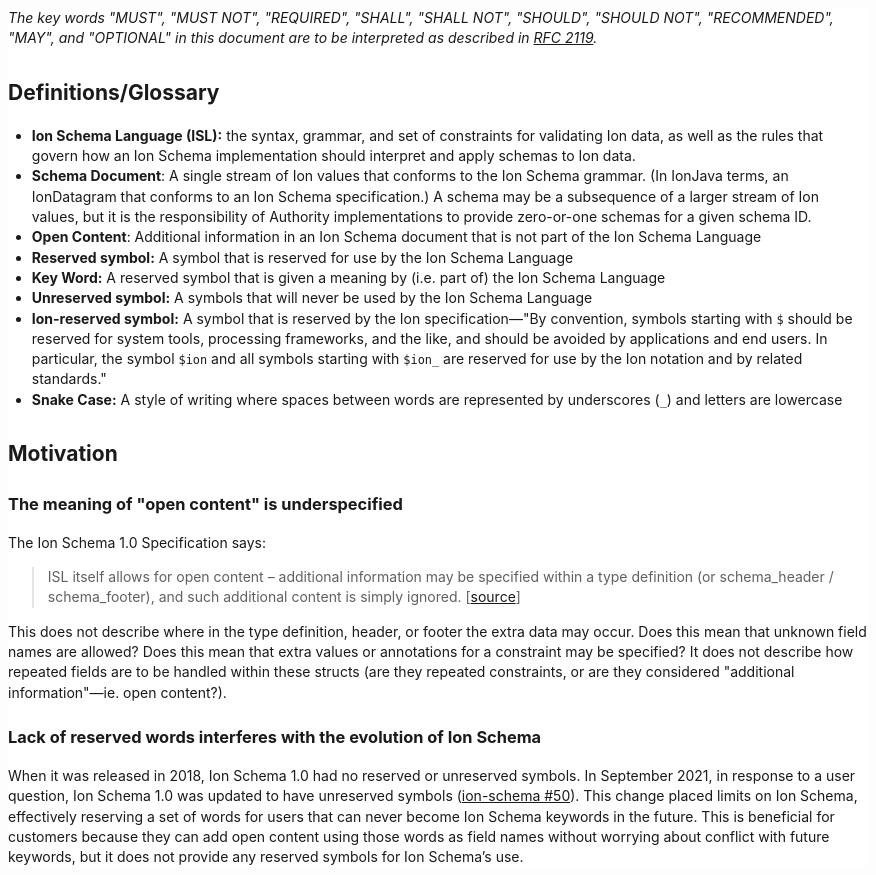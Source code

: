 *The key words "MUST", "MUST NOT", "REQUIRED", "SHALL", "SHALL NOT", "SHOULD", "SHOULD NOT", "RECOMMENDED", "MAY", and "OPTIONAL" in this document are to be interpreted as described in [RFC 2119](https://datatracker.ietf.org/doc/html/rfc2119).*

## Definitions/Glossary

* **Ion Schema Language (ISL):** the syntax, grammar, and set of constraints for validating Ion data, as well as the rules that govern how an Ion Schema implementation should interpret and apply schemas to Ion data.
* **Schema Document**: A single stream of Ion values that conforms to the Ion Schema grammar. (In IonJava terms, an IonDatagram that conforms to an Ion Schema specification.)  A schema may be a subsequence of a larger stream of Ion values, but it is the responsibility of Authority implementations to provide zero-or-one schemas for a given schema ID.
* **Open Content**: Additional information in an Ion Schema document that is not part of the Ion Schema Language
* **Reserved symbol:** A symbol that is reserved for use by the Ion Schema Language
* **Key Word:** A reserved symbol that is given a meaning by (i.e. part of) the Ion Schema Language
* **Unreserved symbol:** A symbols that will never be used by the Ion Schema Language
* **Ion-reserved symbol:** A symbol that is reserved by the Ion specification—"By convention, symbols starting with `$` should be reserved for system tools, processing frameworks, and the like, and should be avoided by applications and end users. In particular, the symbol `$ion` and all symbols starting with `$ion_` are reserved for use by the Ion notation and by related standards."
* **Snake Case:** A style of writing where spaces between words are represented by underscores (`_`) and letters are lowercase

## Motivation

### The meaning of "open content" is underspecified

The Ion Schema 1.0 Specification says:

>ISL itself allows for open content – additional information may be specified within a type definition (or schema_header / schema_footer), and such additional content is simply ignored. [[source](https://amzn.github.io/ion-schema/docs/spec.html#open-content)]

This does not describe where in the type definition, header, or footer the extra data may occur. Does this mean that unknown field names are allowed? Does this mean that extra values or annotations for a constraint may be specified?
It does not describe how repeated fields are to be handled within these structs (are they repeated constraints, or are they considered "additional information"—ie. open content?).

### Lack of reserved words interferes with the evolution of Ion Schema

When it was released in 2018, Ion Schema 1.0 had no reserved or unreserved symbols. In September 2021, in response to a user question, Ion Schema 1.0 was updated to have unreserved symbols ([ion-schema #50](https://github.com/amzn/ion-schema/pull/50)). This change placed limits on Ion Schema, effectively reserving a set of words for users that can never become Ion Schema keywords in the future. This is beneficial for customers because they can add open content using those words as field names without worrying about conflict with future keywords, but it does not provide any reserved symbols for Ion Schema’s use.
